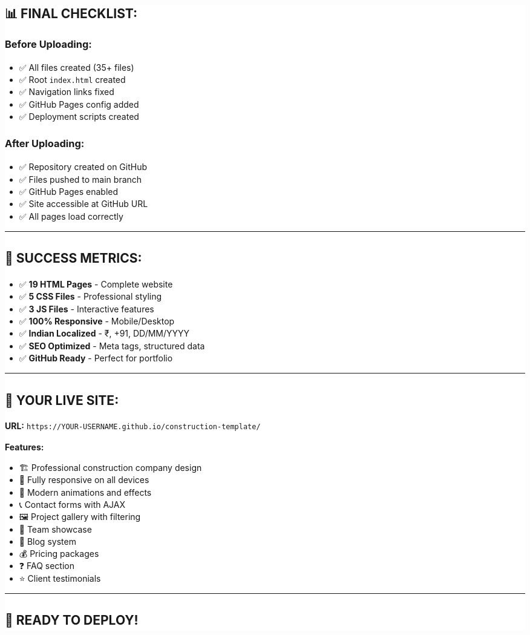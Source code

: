 
## 📊 **FINAL CHECKLIST:**

### **Before Uploading:**
- ✅ All files created (35+ files)
- ✅ Root `index.html` created
- ✅ Navigation links fixed
- ✅ GitHub Pages config added
- ✅ Deployment scripts created

### **After Uploading:**
- ✅ Repository created on GitHub
- ✅ Files pushed to main branch
- ✅ GitHub Pages enabled
- ✅ Site accessible at GitHub URL
- ✅ All pages load correctly

---

## 🎉 **SUCCESS METRICS:**

- ✅ **19 HTML Pages** - Complete website
- ✅ **5 CSS Files** - Professional styling
- ✅ **3 JS Files** - Interactive features
- ✅ **100% Responsive** - Mobile/Desktop
- ✅ **Indian Localized** - ₹, +91, DD/MM/YYYY
- ✅ **SEO Optimized** - Meta tags, structured data
- ✅ **GitHub Ready** - Perfect for portfolio

---

## 🌟 **YOUR LIVE SITE:**

**URL:** `https://YOUR-USERNAME.github.io/construction-template/`

**Features:**
- 🏗️ Professional construction company design
- 📱 Fully responsive on all devices
- 🎨 Modern animations and effects
- 📞 Contact forms with AJAX
- 🖼️ Project gallery with filtering
- 👥 Team showcase
- 📝 Blog system
- 💰 Pricing packages
- ❓ FAQ section
- ⭐ Client testimonials

---

## 🚀 **READY TO DEPLOY!**
